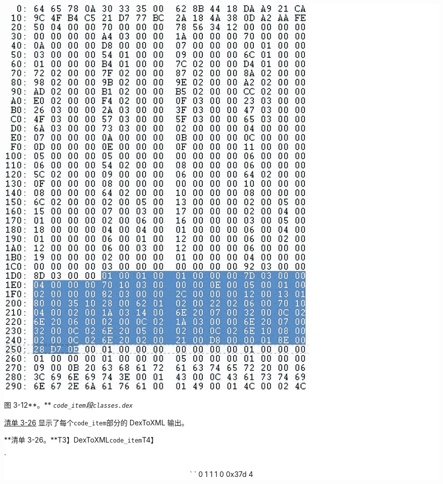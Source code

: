 ![Image](img/9781430242482_Fig03-12.jpg)

图 3-12**。** *`code_item`段`classes.dex`*

[清单 3-26](#list_3_26) 显示了每个`code_item`部分的 DexToXML 输出。

**清单 3-26。**T3】DexToXML`code_item`T4】

`<root>
<header />
<string_ids />
<type_ids />
<proto_ids />
<fields />
<methods />
<classes />
<data>
<class_data_items />
<code_items>` `<code_item>
<id>0</id>
<registers_size>1</registers_size>
<ins_size>1</ins_size>
<outs_size>1</outs_size>
<tries_size>0</tries_size>
<debug_info_off>0x37d</debug_info_off>
<insns_size>4</insns_size>
<insns>